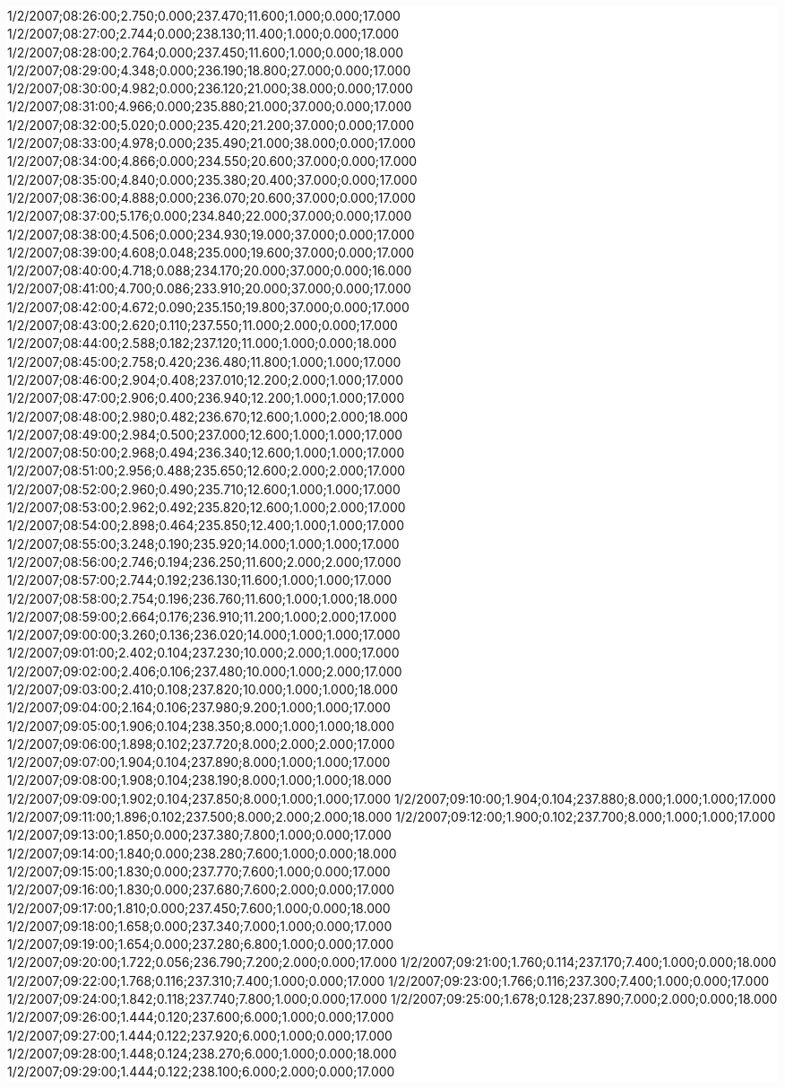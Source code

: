 1/2/2007;08:26:00;2.750;0.000;237.470;11.600;1.000;0.000;17.000
1/2/2007;08:27:00;2.744;0.000;238.130;11.400;1.000;0.000;17.000
1/2/2007;08:28:00;2.764;0.000;237.450;11.600;1.000;0.000;18.000
1/2/2007;08:29:00;4.348;0.000;236.190;18.800;27.000;0.000;17.000
1/2/2007;08:30:00;4.982;0.000;236.120;21.000;38.000;0.000;17.000
1/2/2007;08:31:00;4.966;0.000;235.880;21.000;37.000;0.000;17.000
1/2/2007;08:32:00;5.020;0.000;235.420;21.200;37.000;0.000;17.000
1/2/2007;08:33:00;4.978;0.000;235.490;21.000;38.000;0.000;17.000
1/2/2007;08:34:00;4.866;0.000;234.550;20.600;37.000;0.000;17.000
1/2/2007;08:35:00;4.840;0.000;235.380;20.400;37.000;0.000;17.000
1/2/2007;08:36:00;4.888;0.000;236.070;20.600;37.000;0.000;17.000
1/2/2007;08:37:00;5.176;0.000;234.840;22.000;37.000;0.000;17.000
1/2/2007;08:38:00;4.506;0.000;234.930;19.000;37.000;0.000;17.000
1/2/2007;08:39:00;4.608;0.048;235.000;19.600;37.000;0.000;17.000
1/2/2007;08:40:00;4.718;0.088;234.170;20.000;37.000;0.000;16.000
1/2/2007;08:41:00;4.700;0.086;233.910;20.000;37.000;0.000;17.000
1/2/2007;08:42:00;4.672;0.090;235.150;19.800;37.000;0.000;17.000
1/2/2007;08:43:00;2.620;0.110;237.550;11.000;2.000;0.000;17.000
1/2/2007;08:44:00;2.588;0.182;237.120;11.000;1.000;0.000;18.000
1/2/2007;08:45:00;2.758;0.420;236.480;11.800;1.000;1.000;17.000
1/2/2007;08:46:00;2.904;0.408;237.010;12.200;2.000;1.000;17.000
1/2/2007;08:47:00;2.906;0.400;236.940;12.200;1.000;1.000;17.000
1/2/2007;08:48:00;2.980;0.482;236.670;12.600;1.000;2.000;18.000
1/2/2007;08:49:00;2.984;0.500;237.000;12.600;1.000;1.000;17.000
1/2/2007;08:50:00;2.968;0.494;236.340;12.600;1.000;1.000;17.000
1/2/2007;08:51:00;2.956;0.488;235.650;12.600;2.000;2.000;17.000
1/2/2007;08:52:00;2.960;0.490;235.710;12.600;1.000;1.000;17.000
1/2/2007;08:53:00;2.962;0.492;235.820;12.600;1.000;2.000;17.000
1/2/2007;08:54:00;2.898;0.464;235.850;12.400;1.000;1.000;17.000
1/2/2007;08:55:00;3.248;0.190;235.920;14.000;1.000;1.000;17.000
1/2/2007;08:56:00;2.746;0.194;236.250;11.600;2.000;2.000;17.000
1/2/2007;08:57:00;2.744;0.192;236.130;11.600;1.000;1.000;17.000
1/2/2007;08:58:00;2.754;0.196;236.760;11.600;1.000;1.000;18.000
1/2/2007;08:59:00;2.664;0.176;236.910;11.200;1.000;2.000;17.000
1/2/2007;09:00:00;3.260;0.136;236.020;14.000;1.000;1.000;17.000
1/2/2007;09:01:00;2.402;0.104;237.230;10.000;2.000;1.000;17.000
1/2/2007;09:02:00;2.406;0.106;237.480;10.000;1.000;2.000;17.000
1/2/2007;09:03:00;2.410;0.108;237.820;10.000;1.000;1.000;18.000
1/2/2007;09:04:00;2.164;0.106;237.980;9.200;1.000;1.000;17.000
1/2/2007;09:05:00;1.906;0.104;238.350;8.000;1.000;1.000;18.000
1/2/2007;09:06:00;1.898;0.102;237.720;8.000;2.000;2.000;17.000
1/2/2007;09:07:00;1.904;0.104;237.890;8.000;1.000;1.000;17.000
1/2/2007;09:08:00;1.908;0.104;238.190;8.000;1.000;1.000;18.000
1/2/2007;09:09:00;1.902;0.104;237.850;8.000;1.000;1.000;17.000
1/2/2007;09:10:00;1.904;0.104;237.880;8.000;1.000;1.000;17.000
1/2/2007;09:11:00;1.896;0.102;237.500;8.000;2.000;2.000;18.000
1/2/2007;09:12:00;1.900;0.102;237.700;8.000;1.000;1.000;17.000
1/2/2007;09:13:00;1.850;0.000;237.380;7.800;1.000;0.000;17.000
1/2/2007;09:14:00;1.840;0.000;238.280;7.600;1.000;0.000;18.000
1/2/2007;09:15:00;1.830;0.000;237.770;7.600;1.000;0.000;17.000
1/2/2007;09:16:00;1.830;0.000;237.680;7.600;2.000;0.000;17.000
1/2/2007;09:17:00;1.810;0.000;237.450;7.600;1.000;0.000;18.000
1/2/2007;09:18:00;1.658;0.000;237.340;7.000;1.000;0.000;17.000
1/2/2007;09:19:00;1.654;0.000;237.280;6.800;1.000;0.000;17.000
1/2/2007;09:20:00;1.722;0.056;236.790;7.200;2.000;0.000;17.000
1/2/2007;09:21:00;1.760;0.114;237.170;7.400;1.000;0.000;18.000
1/2/2007;09:22:00;1.768;0.116;237.310;7.400;1.000;0.000;17.000
1/2/2007;09:23:00;1.766;0.116;237.300;7.400;1.000;0.000;17.000
1/2/2007;09:24:00;1.842;0.118;237.740;7.800;1.000;0.000;17.000
1/2/2007;09:25:00;1.678;0.128;237.890;7.000;2.000;0.000;18.000
1/2/2007;09:26:00;1.444;0.120;237.600;6.000;1.000;0.000;17.000
1/2/2007;09:27:00;1.444;0.122;237.920;6.000;1.000;0.000;17.000
1/2/2007;09:28:00;1.448;0.124;238.270;6.000;1.000;0.000;18.000
1/2/2007;09:29:00;1.444;0.122;238.100;6.000;2.000;0.000;17.000